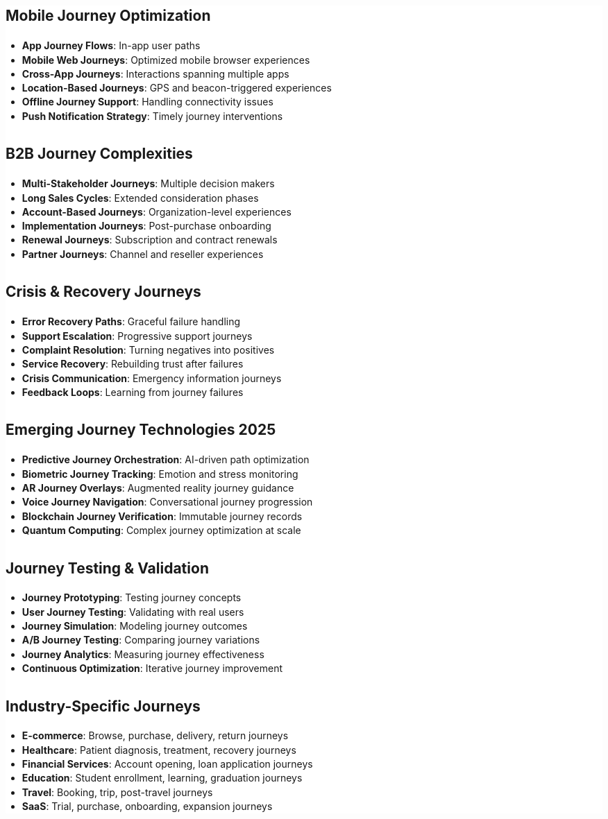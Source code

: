 ## Mobile Journey Optimization
- **App Journey Flows**: In-app user paths
- **Mobile Web Journeys**: Optimized mobile browser experiences
- **Cross-App Journeys**: Interactions spanning multiple apps
- **Location-Based Journeys**: GPS and beacon-triggered experiences
- **Offline Journey Support**: Handling connectivity issues
- **Push Notification Strategy**: Timely journey interventions

## B2B Journey Complexities
- **Multi-Stakeholder Journeys**: Multiple decision makers
- **Long Sales Cycles**: Extended consideration phases
- **Account-Based Journeys**: Organization-level experiences
- **Implementation Journeys**: Post-purchase onboarding
- **Renewal Journeys**: Subscription and contract renewals
- **Partner Journeys**: Channel and reseller experiences

## Crisis & Recovery Journeys
- **Error Recovery Paths**: Graceful failure handling
- **Support Escalation**: Progressive support journeys
- **Complaint Resolution**: Turning negatives into positives
- **Service Recovery**: Rebuilding trust after failures
- **Crisis Communication**: Emergency information journeys
- **Feedback Loops**: Learning from journey failures

## Emerging Journey Technologies 2025
- **Predictive Journey Orchestration**: AI-driven path optimization
- **Biometric Journey Tracking**: Emotion and stress monitoring
- **AR Journey Overlays**: Augmented reality journey guidance
- **Voice Journey Navigation**: Conversational journey progression
- **Blockchain Journey Verification**: Immutable journey records
- **Quantum Computing**: Complex journey optimization at scale

## Journey Testing & Validation
- **Journey Prototyping**: Testing journey concepts
- **User Journey Testing**: Validating with real users
- **Journey Simulation**: Modeling journey outcomes
- **A/B Journey Testing**: Comparing journey variations
- **Journey Analytics**: Measuring journey effectiveness
- **Continuous Optimization**: Iterative journey improvement

## Industry-Specific Journeys
- **E-commerce**: Browse, purchase, delivery, return journeys
- **Healthcare**: Patient diagnosis, treatment, recovery journeys
- **Financial Services**: Account opening, loan application journeys
- **Education**: Student enrollment, learning, graduation journeys
- **Travel**: Booking, trip, post-travel journeys
- **SaaS**: Trial, purchase, onboarding, expansion journeys
